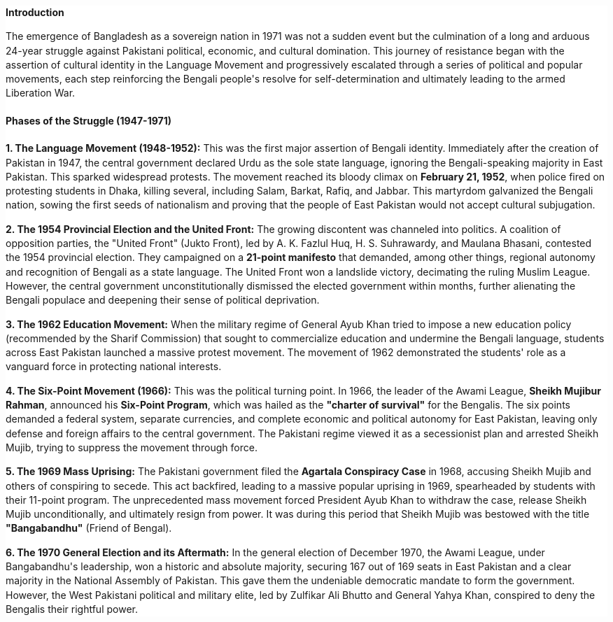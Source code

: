 **Introduction**

The emergence of Bangladesh as a sovereign nation in 1971 was not a sudden event but the culmination of a long and arduous 24-year struggle against Pakistani political, economic, and cultural domination. This journey of resistance began with the assertion of cultural identity in the Language Movement and progressively escalated through a series of political and popular movements, each step reinforcing the Bengali people's resolve for self-determination and ultimately leading to the armed Liberation War.

#### **Phases of the Struggle (1947-1971)**

**1. The Language Movement (1948-1952):**
This was the first major assertion of Bengali identity. Immediately after the creation of Pakistan in 1947, the central government declared Urdu as the sole state language, ignoring the Bengali-speaking majority in East Pakistan. This sparked widespread protests. The movement reached its bloody climax on **February 21, 1952**, when police fired on protesting students in Dhaka, killing several, including Salam, Barkat, Rafiq, and Jabbar. This martyrdom galvanized the Bengali nation, sowing the first seeds of nationalism and proving that the people of East Pakistan would not accept cultural subjugation.

**2. The 1954 Provincial Election and the United Front:**
The growing discontent was channeled into politics. A coalition of opposition parties, the "United Front" (Jukto Front), led by A. K. Fazlul Huq, H. S. Suhrawardy, and Maulana Bhasani, contested the 1954 provincial election. They campaigned on a **21-point manifesto** that demanded, among other things, regional autonomy and recognition of Bengali as a state language. The United Front won a landslide victory, decimating the ruling Muslim League. However, the central government unconstitutionally dismissed the elected government within months, further alienating the Bengali populace and deepening their sense of political deprivation.

**3. The 1962 Education Movement:**
When the military regime of General Ayub Khan tried to impose a new education policy (recommended by the Sharif Commission) that sought to commercialize education and undermine the Bengali language, students across East Pakistan launched a massive protest movement. The movement of 1962 demonstrated the students' role as a vanguard force in protecting national interests.

**4. The Six-Point Movement (1966):**
This was the political turning point. In 1966, the leader of the Awami League, **Sheikh Mujibur Rahman**, announced his **Six-Point Program**, which was hailed as the **"charter of survival"** for the Bengalis. The six points demanded a federal system, separate currencies, and complete economic and political autonomy for East Pakistan, leaving only defense and foreign affairs to the central government. The Pakistani regime viewed it as a secessionist plan and arrested Sheikh Mujib, trying to suppress the movement through force.

**5. The 1969 Mass Uprising:**
The Pakistani government filed the **Agartala Conspiracy Case** in 1968, accusing Sheikh Mujib and others of conspiring to secede. This act backfired, leading to a massive popular uprising in 1969, spearheaded by students with their 11-point program. The unprecedented mass movement forced President Ayub Khan to withdraw the case, release Sheikh Mujib unconditionally, and ultimately resign from power. It was during this period that Sheikh Mujib was bestowed with the title **"Bangabandhu"** (Friend of Bengal).

**6. The 1970 General Election and its Aftermath:**
In the general election of December 1970, the Awami League, under Bangabandhu's leadership, won a historic and absolute majority, securing 167 out of 169 seats in East Pakistan and a clear majority in the National Assembly of Pakistan. This gave them the undeniable democratic mandate to form the government. However, the West Pakistani political and military elite, led by Zulfikar Ali Bhutto and General Yahya Khan, conspired to deny the Bengalis their rightful power.
